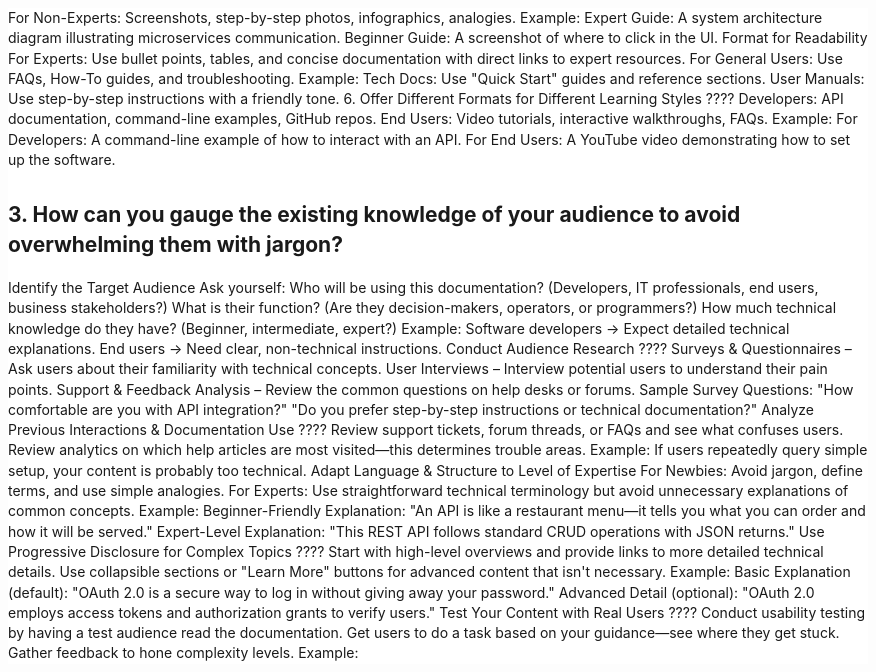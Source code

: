 For Non-Experts: Screenshots, step-by-step photos, infographics, analogies.
Example:
Expert Guide: A system architecture diagram illustrating microservices communication.
Beginner Guide: A screenshot of where to click in the UI.
Format for Readability
For Experts: Use bullet points, tables, and concise documentation with direct links to expert resources.
For General Users: Use FAQs, How-To guides, and troubleshooting.
Example:
Tech Docs: Use "Quick Start" guides and reference sections.
User Manuals: Use step-by-step instructions with a friendly tone.
6. Offer Different Formats for Different Learning Styles ????
Developers: API documentation, command-line examples, GitHub repos.
End Users: Video tutorials, interactive walkthroughs, FAQs.
Example:
For Developers: A command-line example of how to interact with an API.
For End Users: A YouTube video demonstrating how to set up the software.

## 3. How can you gauge the existing knowledge of your audience to avoid overwhelming them with jargon?

Identify the Target Audience 
Ask yourself:
Who will be using this documentation? (Developers, IT professionals, end users, business stakeholders?)
What is their function? (Are they decision-makers, operators, or programmers?)
How much technical knowledge do they have? (Beginner, intermediate, expert?)
Example:
Software developers → Expect detailed technical explanations.
End users → Need clear, non-technical instructions.
Conduct Audience Research ????
Surveys & Questionnaires – Ask users about their familiarity with technical concepts.
User Interviews – Interview potential users to understand their pain points.
Support & Feedback Analysis – Review the common questions on help desks or forums.
Sample Survey Questions:
"How comfortable are you with API integration?"
"Do you prefer step-by-step instructions or technical documentation?"
Analyze Previous Interactions & Documentation Use ????
Review support tickets, forum threads, or FAQs and see what confuses users.
Review analytics on which help articles are most visited—this determines trouble areas.
Example:
If users repeatedly query simple setup, your content is probably too technical.
Adapt Language & Structure to Level of Expertise 
For Newbies: Avoid jargon, define terms, and use simple analogies.
For Experts: Use straightforward technical terminology but avoid unnecessary explanations of common concepts.
Example:
Beginner-Friendly Explanation: "An API is like a restaurant menu—it tells you what you can order and how it will be served."
Expert-Level Explanation: "This REST API follows standard CRUD operations with JSON returns."
Use Progressive Disclosure for Complex Topics ????
Start with high-level overviews and provide links to more detailed technical details.
Use collapsible sections or "Learn More" buttons for advanced content that isn't necessary.
Example:
Basic Explanation (default): "OAuth 2.0 is a secure way to log in without giving away your password."
Advanced Detail (optional): "OAuth 2.0 employs access tokens and authorization grants to verify users."
Test Your Content with Real Users ????
Conduct usability testing by having a test audience read the documentation.
Get users to do a task based on your guidance—see where they get stuck.
Gather feedback to hone complexity levels.
Example: